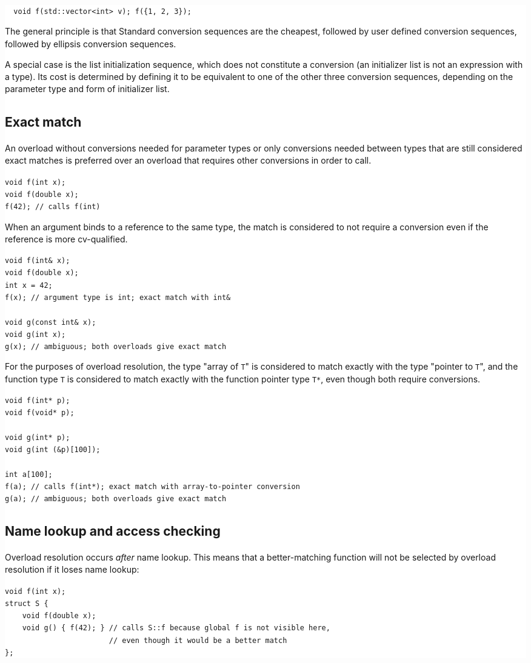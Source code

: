       void f(std::vector<int> v); f({1, 2, 3});

The general principle is that Standard conversion sequences are the cheapest, followed by user defined conversion sequences, followed by ellipsis conversion sequences. 

A special case is the list initialization sequence, which does not constitute a conversion (an initializer list is not an expression with a type). Its cost is determined by defining it to be equivalent to one of the other three conversion sequences, depending on the parameter type and form of initializer list. 


## Exact match
An overload without conversions needed for parameter types or only conversions needed between types that are still considered exact matches is preferred over an overload that requires other conversions in order to call.

    void f(int x);
    void f(double x);
    f(42); // calls f(int)

When an argument binds to a reference to the same type, the match is considered to not require a conversion even if the reference is more cv-qualified.

    void f(int& x);
    void f(double x);
    int x = 42;
    f(x); // argument type is int; exact match with int&

    void g(const int& x);
    void g(int x);
    g(x); // ambiguous; both overloads give exact match

For the purposes of overload resolution, the type "array of `T`" is considered to match exactly with the type "pointer to `T`", and the function type `T` is considered to match exactly with the function pointer type `T*`, even though both require conversions.

    void f(int* p);
    void f(void* p);

    void g(int* p);
    void g(int (&p)[100]);

    int a[100];
    f(a); // calls f(int*); exact match with array-to-pointer conversion
    g(a); // ambiguous; both overloads give exact match

## Name lookup and access checking
Overload resolution occurs *after* name lookup. This means that a better-matching function will not be selected by overload resolution if it loses name lookup:

    void f(int x);
    struct S {
        void f(double x);
        void g() { f(42); } // calls S::f because global f is not visible here,
                            // even though it would be a better match
    };

